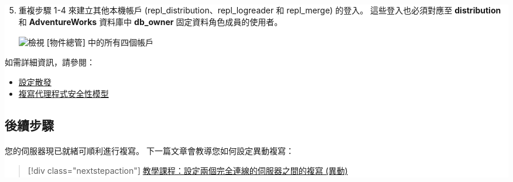 5. 重複步驟 1-4 來建立其他本機帳戶 (repl_distribution、repl_logreader 和 repl_merge) 的登入。 這些登入也必須對應至 **distribution** 和 **AdventureWorks** 資料庫中 **db_owner** 固定資料角色成員的使用者。  

   ![檢視 [物件總管] 中的所有四個帳戶](media/tutorial-preparing-the-server-for-replication/usersinssms.png)
  
  
如需詳細資訊，請參閱：
- [設定散發](../../relational-databases/replication/configure-distribution.md) 
- [複寫代理程式安全性模型](../../relational-databases/replication/security/replication-agent-security-model.md)  

## <a name="next-steps"></a>後續步驟
您的伺服器現已就緒可順利進行複寫。 下一篇文章會教導您如何設定異動複寫： 

> [!div class="nextstepaction"]
> [教學課程：設定兩個完全連線的伺服器之間的複寫 (異動)](tutorial-replicating-data-between-continuously-connected-servers.md)

  
  

